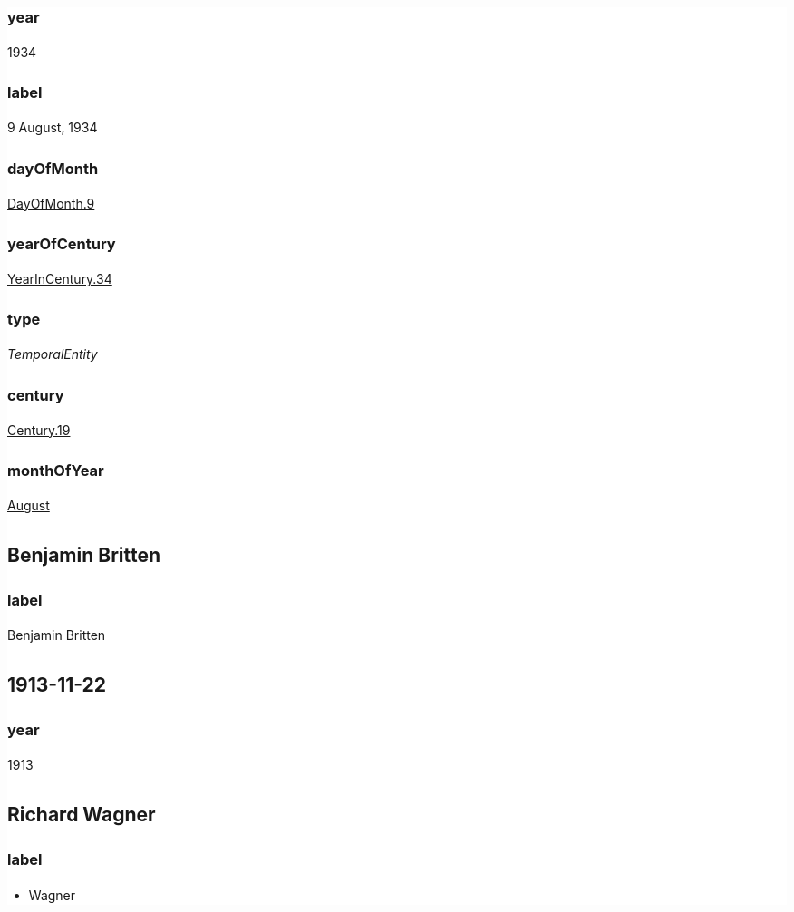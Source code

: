 ### year


1934

### label


9 August, 1934

### dayOfMonth


[DayOfMonth.9](#DayOfMonth.9)

### yearOfCentury


[YearInCentury.34](#YearInCentury.34)

### type


*TemporalEntity*

### century


[Century.19](#Century.19)

### monthOfYear


[August](#August)

## Benjamin Britten

### label


Benjamin Britten

## 1913-11-22

### year


1913

## Richard Wagner

### label

 - Wagner
